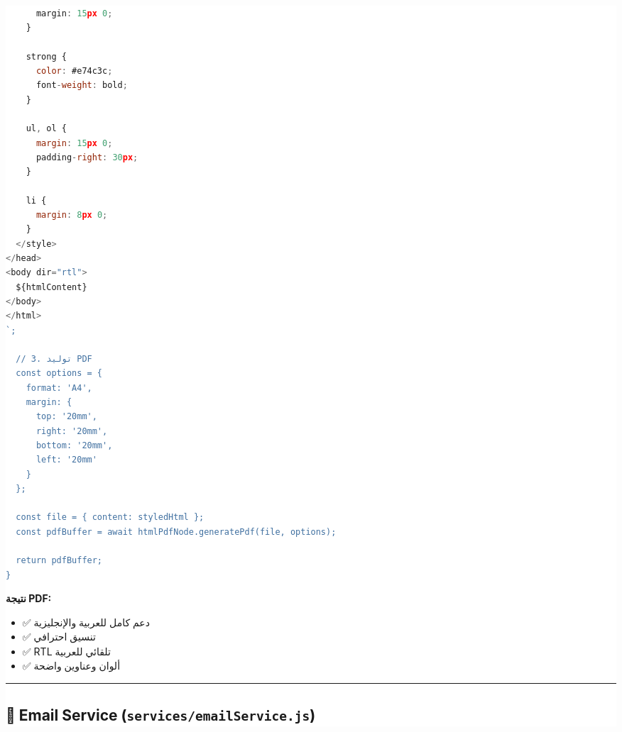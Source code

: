 ```javascript
      margin: 15px 0;
    }
    
    strong {
      color: #e74c3c;
      font-weight: bold;
    }
    
    ul, ol {
      margin: 15px 0;
      padding-right: 30px;
    }
    
    li {
      margin: 8px 0;
    }
  </style>
</head>
<body dir="rtl">
  ${htmlContent}
</body>
</html>
`;

  // 3. توليد PDF
  const options = {
    format: 'A4',
    margin: {
      top: '20mm',
      right: '20mm',
      bottom: '20mm',
      left: '20mm'
    }
  };
  
  const file = { content: styledHtml };
  const pdfBuffer = await htmlPdfNode.generatePdf(file, options);
  
  return pdfBuffer;
}
```

**نتيجة PDF:**
- ✅ دعم كامل للعربية والإنجليزية
- ✅ تنسيق احترافي
- ✅ RTL تلقائي للعربية
- ✅ ألوان وعناوين واضحة

---

## 📧 Email Service (`services/emailService.js`)
